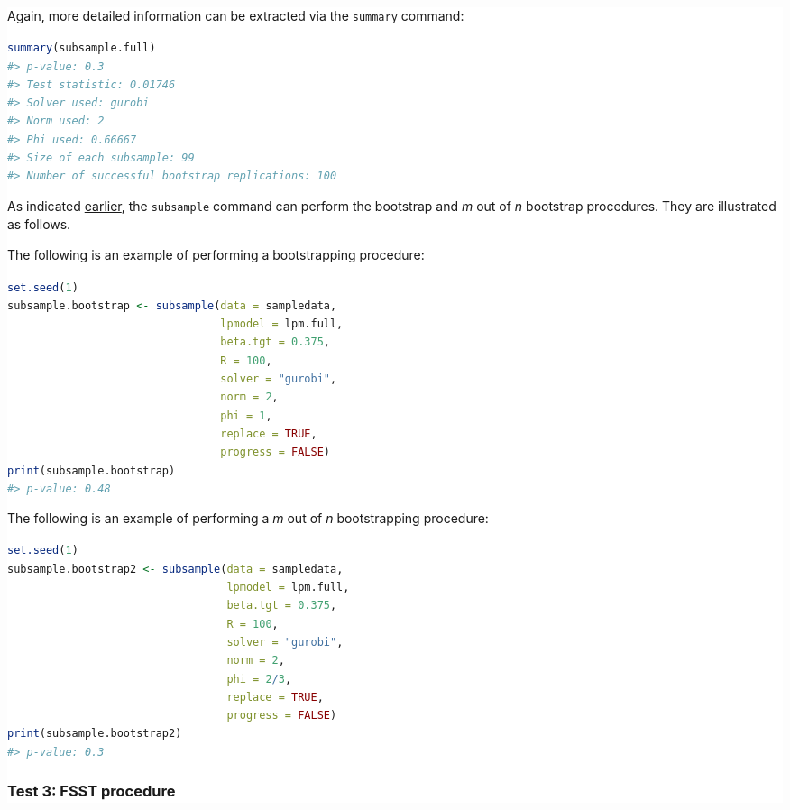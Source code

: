 Again, more detailed information can be extracted via the `summary`
command:

```r
summary(subsample.full)
#> p-value: 0.3
#> Test statistic: 0.01746
#> Solver used: gurobi
#> Norm used: 2
#> Phi used: 0.66667
#> Size of each subsample: 99
#> Number of successful bootstrap replications: 100
```

As indicated [earlier](#choosing-the-phi-and-replace-parameter), the
`subsample` command can perform the bootstrap and *m* out of *n*
bootstrap procedures. They are illustrated as follows.

The following is an example of performing a bootstrapping procedure:

```r
set.seed(1)
subsample.bootstrap <- subsample(data = sampledata, 
                                 lpmodel = lpm.full,
                                 beta.tgt = 0.375,
                                 R = 100,
                                 solver = "gurobi",
                                 norm = 2,
                                 phi = 1,
                                 replace = TRUE,
                                 progress = FALSE)
print(subsample.bootstrap)
#> p-value: 0.48
```

The following is an example of performing a *m* out of *n* bootstrapping
procedure:

```r
set.seed(1)
subsample.bootstrap2 <- subsample(data = sampledata, 
                                  lpmodel = lpm.full,
                                  beta.tgt = 0.375,
                                  R = 100,
                                  solver = "gurobi",
                                  norm = 2,
                                  phi = 2/3,
                                  replace = TRUE,
                                  progress = FALSE)
print(subsample.bootstrap2)
#> p-value: 0.3
```

### Test 3: FSST procedure
